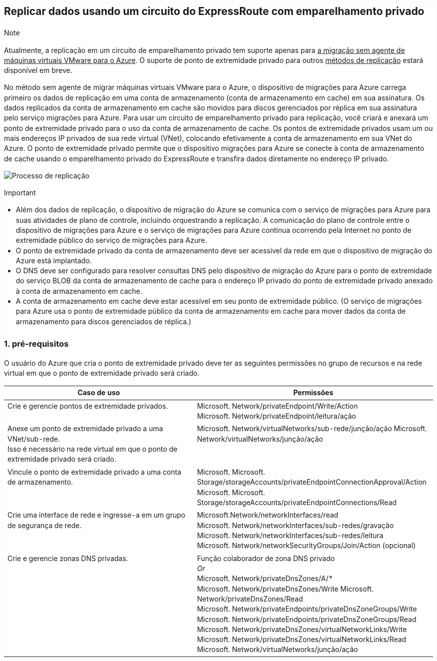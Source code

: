 ## <a name="replicate-data-using-an-expressroute-circuit-with-private-peering"></a>Replicar dados usando um circuito do ExpressRoute com emparelhamento privado

> [!NOTE]
> Atualmente, a replicação em um circuito de emparelhamento privado tem suporte apenas para [a migração sem agente de máquinas virtuais VMware para o Azure](./tutorial-migrate-vmware.md). O suporte de ponto de extremidade privado para outros [métodos de replicação](./migrate-services-overview.md#azure-migrate-server-migration-tool) estará disponível em breve.

No método sem agente de migrar máquinas virtuais VMware para o Azure, o dispositivo de migrações para Azure carrega primeiro os dados de replicação em uma conta de armazenamento (conta de armazenamento em cache) em sua assinatura. Os dados replicados da conta de armazenamento em cache são movidos para discos gerenciados por réplica em sua assinatura pelo serviço migrações para Azure. Para usar um circuito de emparelhamento privado para replicação, você criará e anexará um ponto de extremidade privado para o uso da conta de armazenamento de cache. Os pontos de extremidade privados usam um ou mais endereços IP privados de sua rede virtual (VNet), colocando efetivamente a conta de armazenamento em sua VNet do Azure. O ponto de extremidade privado permite que o dispositivo migrações para Azure se conecte à conta de armazenamento de cache usando o emparelhamento privado do ExpressRoute e transfira dados diretamente no endereço IP privado. <br/>  

![Processo de replicação](./media/replicate-using-expressroute/replication-process.png)

> [!Important]
>
> - Além dos dados de replicação, o dispositivo de migração do Azure se comunica com o serviço de migrações para Azure para suas atividades de plano de controle, incluindo orquestrando a replicação. A comunicação do plano de controle entre o dispositivo de migrações para Azure e o serviço de migrações para Azure continua ocorrendo pela Internet no ponto de extremidade público do serviço de migrações para Azure.
> - O ponto de extremidade privado da conta de armazenamento deve ser acessível da rede em que o dispositivo de migração do Azure está implantado.
> - O DNS deve ser configurado para resolver consultas DNS pelo dispositivo de migração do Azure para o ponto de extremidade do serviço BLOB da conta de armazenamento de cache para o endereço IP privado do ponto de extremidade privado anexado à conta de armazenamento em cache.
> - A conta de armazenamento em cache deve estar acessível em seu ponto de extremidade público. (O serviço de migrações para Azure usa o ponto de extremidade público da conta de armazenamento em cache para mover dados da conta de armazenamento para discos gerenciados de réplica.) 


### <a name="1-pre-requisites"></a>1. pré-requisitos

O usuário do Azure que cria o ponto de extremidade privado deve ter as seguintes permissões no grupo de recursos e na rede virtual em que o ponto de extremidade privado será criado.

**Caso de uso** | **Permissões** 
--- | --- 
 Crie e gerencie pontos de extremidade privados. | Microsoft. Network/privateEndpoint/Write/Action<br/>Microsoft. Network/privateEndpoint/leitura/ação  
|Anexe um ponto de extremidade privado a uma VNet/sub-rede.<br/>Isso é necessário na rede virtual em que o ponto de extremidade privado será criado.| Microsoft. Network/virtualNetworks/sub-rede/junção/ação Microsoft. Network/virtualNetworks/junção/ação
|Vincule o ponto de extremidade privado a uma conta de armazenamento. <br/>| Microsoft. Microsoft. Storage/storageAccounts/privateEndpointConnectionApproval/Action <br/> Microsoft. Microsoft. Storage/storageAccounts/privateEndpointConnections/Read
|Crie uma interface de rede e ingresse-a em um grupo de segurança de rede. | Microsoft.Network/networkInterfaces/read <br/> Microsoft. Network/networkInterfaces/sub-redes/gravação <br/> Microsoft. Network/networkInterfaces/sub-redes/leitura<br/> Microsoft. Network/networkSecurityGroups/Join/Action (opcional)
Crie e gerencie zonas DNS privadas.| Função colaborador de zona DNS privado <br/> _Or_ <br/> Microsoft. Network/privateDnsZones/A/* <br/>  Microsoft. Network/privateDnsZones/Write Microsoft. Network/privateDnsZones/Read <br/> Microsoft. Network/privateEndpoints/privateDnsZoneGroups/Write <br/> Microsoft. Network/privateEndpoints/privateDnsZoneGroups/Read <br/> Microsoft. Network/privateDnsZones/virtualNetworkLinks/Write <br/>  Microsoft. Network/privateDnsZones/virtualNetworkLinks/Read <br/> Microsoft. Network/virtualNetworks/junção/ação 
